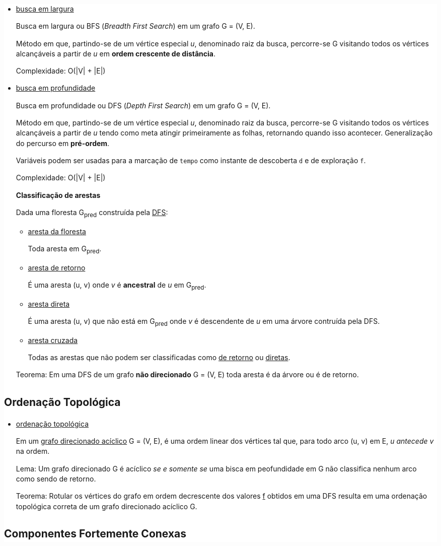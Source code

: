 - <a id="bsf" />[busca em largura](#bfs)

   Busca em largura ou BFS (*Breadth First Search*) em um grafo G = (V, E).
   
   Método em que, partindo-se de um vértice especial *u*, denominado raiz da busca, percorre-se G visitando todos os vértices alcançáveis a partir de *u* em **ordem crescente de distância**.
   
  Complexidade: O(|V| + |E|)

- <a id="dfs" />[busca em profundidade](#dfs)

   Busca em profundidade ou DFS (*Depth First Search*) em um grafo G = (V, E).
   
   Método em que, partindo-se de um vértice especial *u*, denominado raiz da busca, percorre-se G visitando todos os vértices alcançáveis a partir de *u* tendo como meta atingir primeiramente as folhas, retornando quando isso acontecer. Generalização do percurso em **pré-ordem**.
   
   <a id="timestamps" />Variáveis podem ser usadas para a marcação de `tempo` como instante de descoberta `d` e de exploração `f`.
   
   Complexidade: O(|V| + |E|)
   
   **Classificação de arestas**
   
   Dada uma floresta G<sub>pred</sub> construída pela [DFS](#dfs):

  + <a id="forest_edge" />[aresta da floresta](#forest_edge)

     Toda aresta em G<sub>pred</sub>.

  + <a id="back_edge" />[aresta de retorno](#back_edge)

     É uma aresta (u, v) onde *v* é **ancestral** de *u* em G<sub>pred</sub>.
     
  + <a id="forward_edge" />[aresta direta](#forward_edge)

     É uma aresta (u, v) que não está em G<sub>pred</sub> onde *v* é descendente de *u* em uma árvore contruída pela DFS.

  + <a id="cross_edge" />[aresta cruzada](#cross_edge)

     Todas as arestas que não podem ser classificadas como [de retorno](#back_edge) ou [diretas](#forward_edge).

  Teorema: Em uma DFS de um grafo **não direcionado** G = (V, E) toda aresta é da árvore ou é de retorno.

## Ordenação Topológica

- <a id="topsort" />[ordenação topológica](#topsort)

    Em um [grafo direcionado acíclico](#dag) G = (V, E), é uma ordem linear dos vértices tal que, para todo arco (u, v) em E, *u* _antecede_ *v* na ordem.
  
  Lema: Um grafo direcionado G é acíclico *se e somente se* uma bisca em peofundidade em G não classifica nenhum arco como sendo de retorno.
  
  Teorema: Rotular os vértices do grafo em ordem decrescente dos valores [f](#timestamps) obtidos em uma DFS resulta em uma ordenação topológica correta de um grafo direcionado acíclico G.

## Componentes Fortemente Conexas
